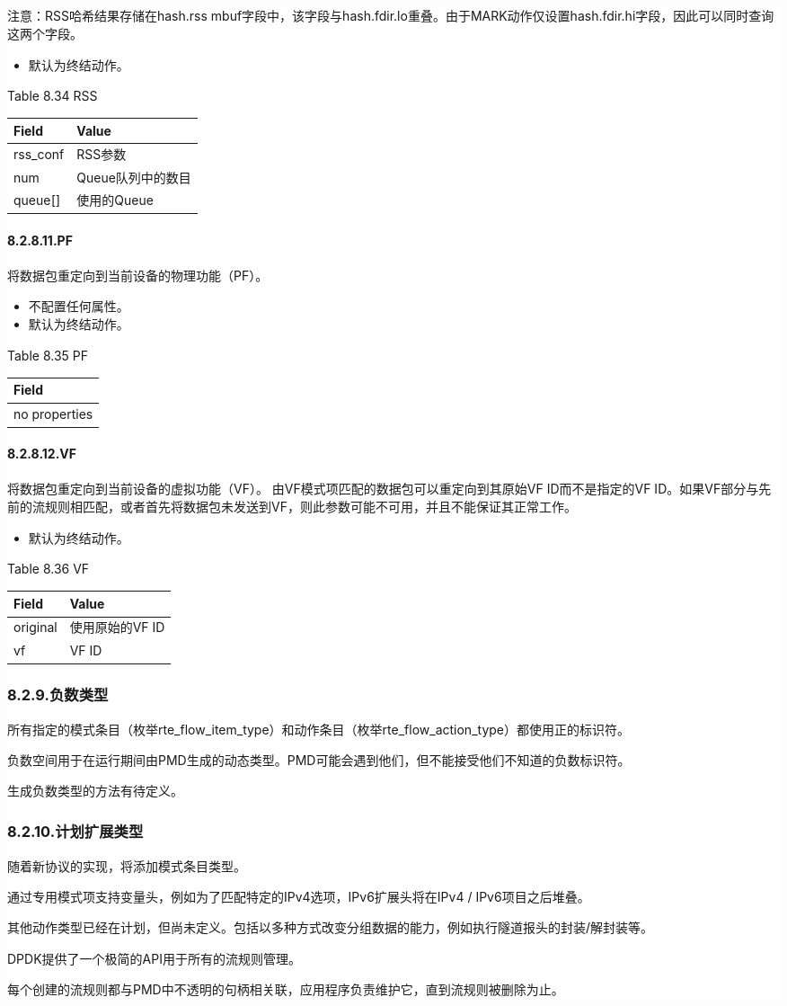 注意：RSS哈希结果存储在hash.rss mbuf字段中，该字段与hash.fdir.lo重叠。由于MARK动作仅设置hash.fdir.hi字段，因此可以同时查询这两个字段。

* 默认为终结动作。

Table 8.34 RSS

|Field	|Value|
|:------|:----|
|rss_conf	|RSS参数            |
|num	    |Queue队列中的数目  |
|queue[]	|使用的Queue        |

#### 8.2.8.11.PF
将数据包重定向到当前设备的物理功能（PF）。
* 不配置任何属性。
* 默认为终结动作。

Table 8.35 PF

|Field|
|:----|
|no properties|

#### 8.2.8.12.VF
将数据包重定向到当前设备的虚拟功能（VF）。
由VF模式项匹配的数据包可以重定向到其原始VF ID而不是指定的VF ID。如果VF部分与先前的流规则相匹配，或者首先将数据包未发送到VF，则此参数可能不可用，并且不能保证其正常工作。
* 默认为终结动作。

Table 8.36 VF

|Field	|Value|
|:------|:----|
|original|	使用原始的VF ID|
|vf	|VF ID|

### 8.2.9.负数类型
所有指定的模式条目（枚举rte_flow_item_type）和动作条目（枚举rte_flow_action_type）都使用正的标识符。

负数空间用于在运行期间由PMD生成的动态类型。PMD可能会遇到他们，但不能接受他们不知道的负数标识符。

生成负数类型的方法有待定义。

### 8.2.10.计划扩展类型
随着新协议的实现，将添加模式条目类型。

通过专用模式项支持变量头，例如为了匹配特定的IPv4选项，IPv6扩展头将在IPv4 / IPv6项目之后堆叠。

其他动作类型已经在计划，但尚未定义。包括以多种方式改变分组数据的能力，例如执行隧道报头的封装/解封装等。

DPDK提供了一个极简的API用于所有的流规则管理。

每个创建的流规则都与PMD中不透明的句柄相关联，应用程序负责维护它，直到流规则被删除为止。

